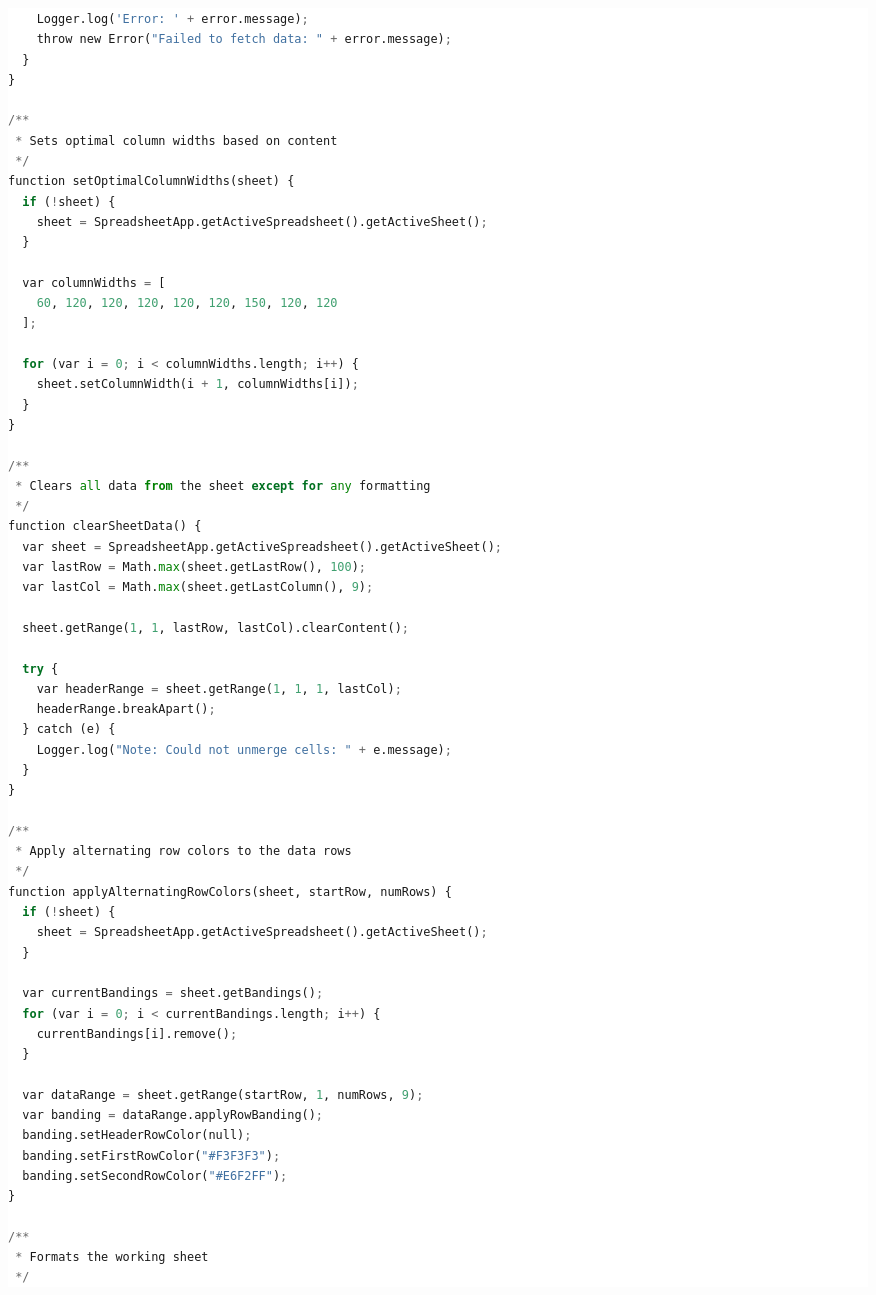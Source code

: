 ```python
    Logger.log('Error: ' + error.message);
    throw new Error("Failed to fetch data: " + error.message);
  }
}

/**
 * Sets optimal column widths based on content
 */
function setOptimalColumnWidths(sheet) {
  if (!sheet) {
    sheet = SpreadsheetApp.getActiveSpreadsheet().getActiveSheet();
  }
  
  var columnWidths = [
    60, 120, 120, 120, 120, 120, 150, 120, 120
  ];
  
  for (var i = 0; i < columnWidths.length; i++) {
    sheet.setColumnWidth(i + 1, columnWidths[i]);
  }
}

/**
 * Clears all data from the sheet except for any formatting
 */
function clearSheetData() {
  var sheet = SpreadsheetApp.getActiveSpreadsheet().getActiveSheet();
  var lastRow = Math.max(sheet.getLastRow(), 100);
  var lastCol = Math.max(sheet.getLastColumn(), 9);
  
  sheet.getRange(1, 1, lastRow, lastCol).clearContent();
  
  try {
    var headerRange = sheet.getRange(1, 1, 1, lastCol);
    headerRange.breakApart();
  } catch (e) {
    Logger.log("Note: Could not unmerge cells: " + e.message);
  }
}

/**
 * Apply alternating row colors to the data rows
 */
function applyAlternatingRowColors(sheet, startRow, numRows) {
  if (!sheet) {
    sheet = SpreadsheetApp.getActiveSpreadsheet().getActiveSheet();
  }
  
  var currentBandings = sheet.getBandings();
  for (var i = 0; i < currentBandings.length; i++) {
    currentBandings[i].remove();
  }
  
  var dataRange = sheet.getRange(startRow, 1, numRows, 9);
  var banding = dataRange.applyRowBanding();
  banding.setHeaderRowColor(null);
  banding.setFirstRowColor("#F3F3F3");
  banding.setSecondRowColor("#E6F2FF");
}

/**
 * Formats the working sheet
 */
```